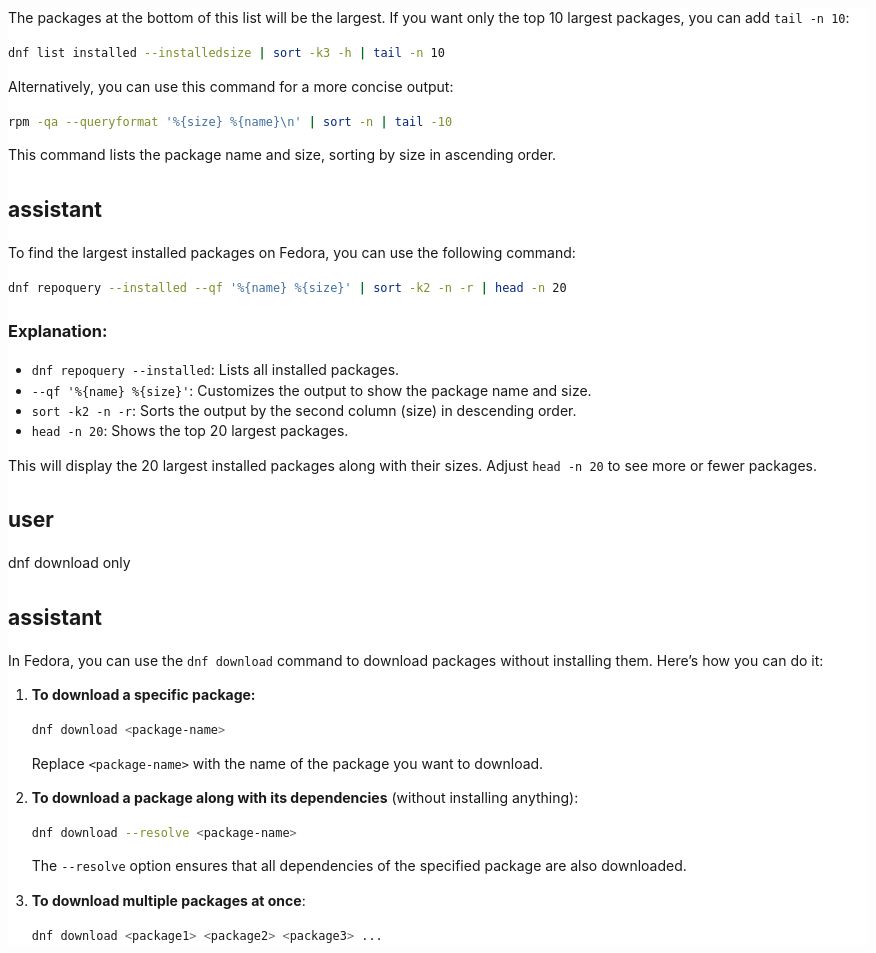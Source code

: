 The packages at the bottom of this list will be the largest. If you want only the top 10 largest packages, you can add `tail -n 10`:

```bash
dnf list installed --installedsize | sort -k3 -h | tail -n 10
```

Alternatively, you can use this command for a more concise output:

```bash
rpm -qa --queryformat '%{size} %{name}\n' | sort -n | tail -10
```

This command lists the package name and size, sorting by size in ascending order.
## assistant

To find the largest installed packages on Fedora, you can use the following command:

```bash
dnf repoquery --installed --qf '%{name} %{size}' | sort -k2 -n -r | head -n 20
```

### Explanation:
- `dnf repoquery --installed`: Lists all installed packages.
- `--qf '%{name} %{size}'`: Customizes the output to show the package name and size.
- `sort -k2 -n -r`: Sorts the output by the second column (size) in descending order.
- `head -n 20`: Shows the top 20 largest packages.

This will display the 20 largest installed packages along with their sizes. Adjust `head -n 20` to see more or fewer packages.
## user
dnf download only
## assistant
In Fedora, you can use the `dnf download` command to download packages without installing them. Here’s how you can do it:

1. **To download a specific package:**

   ```bash
   dnf download <package-name>
   ```

   Replace `<package-name>` with the name of the package you want to download.

2. **To download a package along with its dependencies** (without installing anything):

   ```bash
   dnf download --resolve <package-name>
   ```

   The `--resolve` option ensures that all dependencies of the specified package are also downloaded.

3. **To download multiple packages at once**:

   ```bash
   dnf download <package1> <package2> <package3> ...
   ```
